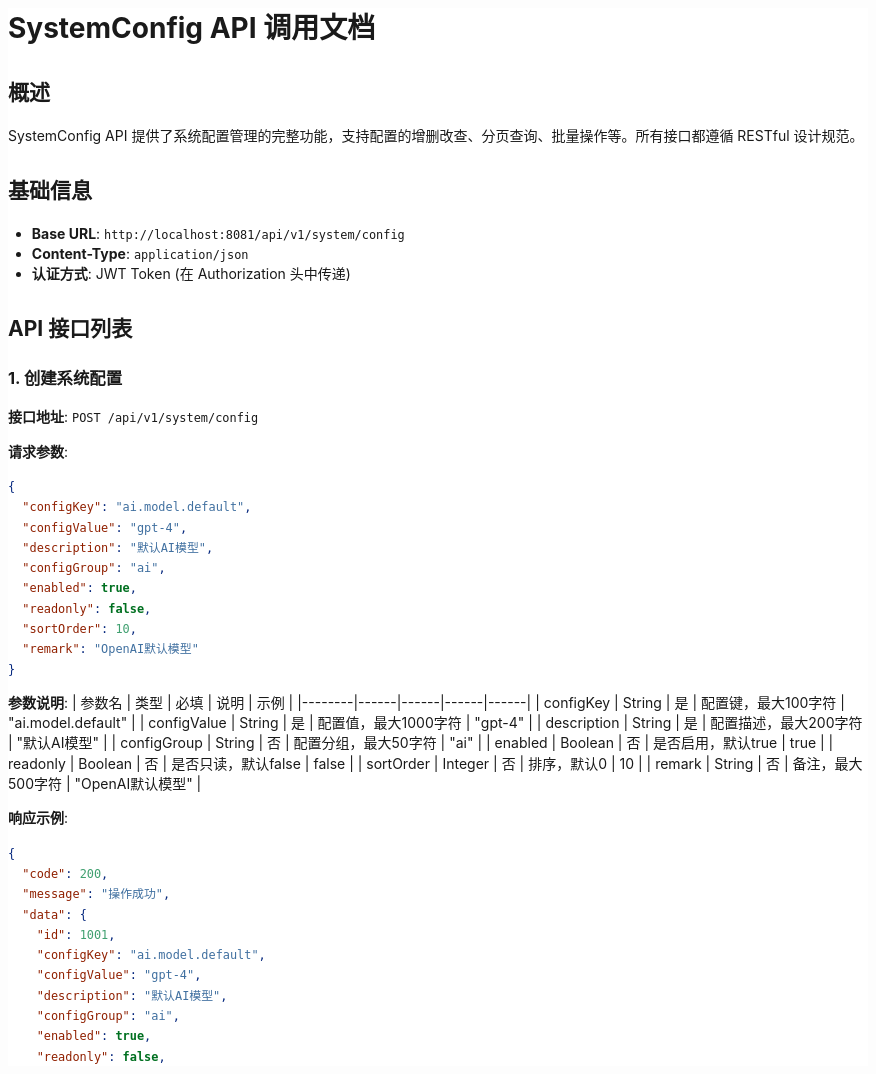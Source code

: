 # SystemConfig API 调用文档

## 概述

SystemConfig API 提供了系统配置管理的完整功能，支持配置的增删改查、分页查询、批量操作等。所有接口都遵循 RESTful 设计规范。

## 基础信息

- **Base URL**: `http://localhost:8081/api/v1/system/config`
- **Content-Type**: `application/json`
- **认证方式**: JWT Token (在 Authorization 头中传递)

## API 接口列表

### 1. 创建系统配置

**接口地址**: `POST /api/v1/system/config`

**请求参数**:
```json
{
  "configKey": "ai.model.default",
  "configValue": "gpt-4",
  "description": "默认AI模型",
  "configGroup": "ai",
  "enabled": true,
  "readonly": false,
  "sortOrder": 10,
  "remark": "OpenAI默认模型"
}
```

**参数说明**:
| 参数名 | 类型 | 必填 | 说明 | 示例 |
|--------|------|------|------|------|
| configKey | String | 是 | 配置键，最大100字符 | "ai.model.default" |
| configValue | String | 是 | 配置值，最大1000字符 | "gpt-4" |
| description | String | 是 | 配置描述，最大200字符 | "默认AI模型" |
| configGroup | String | 否 | 配置分组，最大50字符 | "ai" |
| enabled | Boolean | 否 | 是否启用，默认true | true |
| readonly | Boolean | 否 | 是否只读，默认false | false |
| sortOrder | Integer | 否 | 排序，默认0 | 10 |
| remark | String | 否 | 备注，最大500字符 | "OpenAI默认模型" |

**响应示例**:
```json
{
  "code": 200,
  "message": "操作成功",
  "data": {
    "id": 1001,
    "configKey": "ai.model.default",
    "configValue": "gpt-4",
    "description": "默认AI模型",
    "configGroup": "ai",
    "enabled": true,
    "readonly": false,
```
